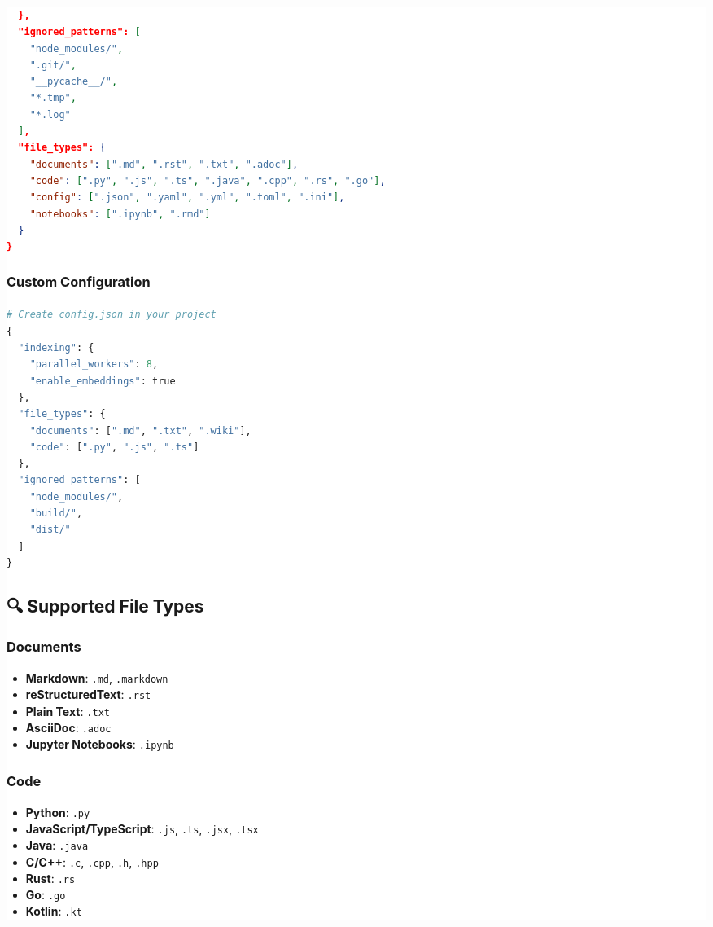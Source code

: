 ```json
  },
  "ignored_patterns": [
    "node_modules/",
    ".git/",
    "__pycache__/",
    "*.tmp",
    "*.log"
  ],
  "file_types": {
    "documents": [".md", ".rst", ".txt", ".adoc"],
    "code": [".py", ".js", ".ts", ".java", ".cpp", ".rs", ".go"],
    "config": [".json", ".yaml", ".yml", ".toml", ".ini"],
    "notebooks": [".ipynb", ".rmd"]
  }
}
```

### Custom Configuration
```python
# Create config.json in your project
{
  "indexing": {
    "parallel_workers": 8,
    "enable_embeddings": true
  },
  "file_types": {
    "documents": [".md", ".txt", ".wiki"],
    "code": [".py", ".js", ".ts"]
  },
  "ignored_patterns": [
    "node_modules/",
    "build/",
    "dist/"
  ]
}
```

## 🔍 Supported File Types

### Documents
- **Markdown**: `.md`, `.markdown`
- **reStructuredText**: `.rst`
- **Plain Text**: `.txt`
- **AsciiDoc**: `.adoc`
- **Jupyter Notebooks**: `.ipynb`

### Code
- **Python**: `.py`
- **JavaScript/TypeScript**: `.js`, `.ts`, `.jsx`, `.tsx`
- **Java**: `.java`
- **C/C++**: `.c`, `.cpp`, `.h`, `.hpp`
- **Rust**: `.rs`
- **Go**: `.go`
- **Kotlin**: `.kt`
